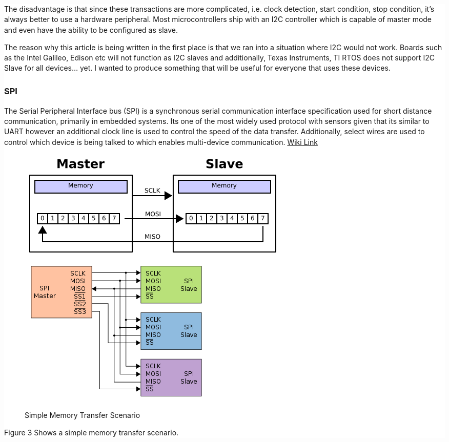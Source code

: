 The disadvantage is that since these transactions are more complicated, i.e. clock detection, start condition, stop condition, it’s always better to use a hardware peripheral. Most microcontrollers ship with an I2C controller which is capable of master mode and even have the ability to be configured as slave.

The reason why this article is being written in the first place is that we ran into a situation where I2C would not work. Boards such as the Intel Galileo, Edison etc will not function as I2C slaves and additionally, Texas Instruments, TI RTOS does not support I2C Slave for all devices… yet. I wanted to produce something that will be useful for everyone that uses these devices.

### SPI 
The Serial Peripheral Interface bus (SPI) is a synchronous serial communication interface specification used for short distance communication, primarily in embedded systems. Its one of the most widely used protocol with sensors given that its similar to UART however an additional clock line is used to control the speed of the data transfer. Additionally, select wires are used to control which device is being talked to which enables multi-device communication. [Wiki Link](https://en.wikipedia.org/wiki/Serial_Peripheral_Interface_Bus)

<figure class="half">
    <img src="/assets/images/serialprotocolc/3a.jpg">
    <img src="/assets/images/serialprotocolc/3b.jpg">
    <figcaption>Simple Memory Transfer Scenario</figcaption>
</figure>

Figure 3 Shows a simple memory transfer scenario. 
